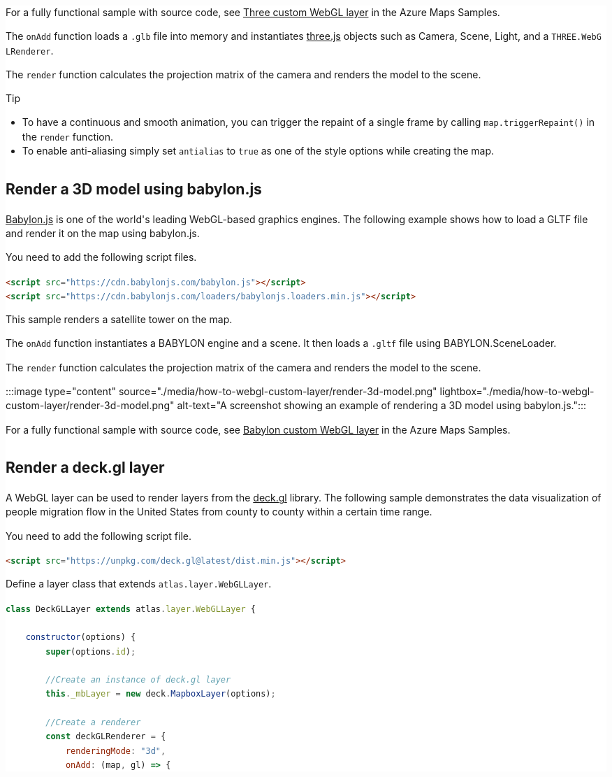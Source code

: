 For a fully functional sample with source code, see [Three custom WebGL layer] in the Azure Maps Samples.

The `onAdd` function loads a `.glb` file into memory and instantiates [three.js] objects such as Camera, Scene, Light, and a `THREE.WebGLRenderer`.

The `render` function calculates the projection matrix of the camera and renders the model to the scene.

>[!TIP]
>
> - To have a continuous and smooth animation, you can trigger the repaint of a single frame by calling `map.triggerRepaint()` in the `render` function.
> - To enable anti-aliasing simply set `antialias` to `true` as one of the style options while creating the map.

## Render a 3D model using babylon.js

[Babylon.js] is one of the world's leading WebGL-based graphics engines. The following example shows how to load a GLTF file and render it on the map using babylon.js.

You need to add the following script files.  

```html
<script src="https://cdn.babylonjs.com/babylon.js"></script> 
<script src="https://cdn.babylonjs.com/loaders/babylonjs.loaders.min.js"></script> 
```

This sample renders a satellite tower on the map.

The `onAdd` function instantiates a BABYLON engine and a scene. It then loads a `.gltf` file using BABYLON.SceneLoader.  

The `render` function calculates the projection matrix of the camera and renders the model to the scene.

:::image type="content" source="./media/how-to-webgl-custom-layer/render-3d-model.png" lightbox="./media/how-to-webgl-custom-layer/render-3d-model.png" alt-text="A screenshot showing an example of rendering a 3D model using babylon.js.":::

For a fully functional sample with source code, see [Babylon custom WebGL layer] in the Azure Maps Samples.

## Render a deck.gl layer

A WebGL layer can be used to render layers from the [deck.gl] library. The following sample demonstrates the data visualization of
people migration flow in the United States from county to county within a certain time range.

You need to add the following script file.

```html
<script src="https://unpkg.com/deck.gl@latest/dist.min.js"></script> 
```

Define a layer class that extends `atlas.layer.WebGLLayer`.

```js
class DeckGLLayer extends atlas.layer.WebGLLayer { 

    constructor(options) { 
        super(options.id); 

        //Create an instance of deck.gl layer 
        this._mbLayer = new deck.MapboxLayer(options); 

        //Create a renderer 
        const deckGLRenderer = { 
            renderingMode: "3d", 
            onAdd: (map, gl) => { 
```

[Babylon custom WebGL layer]: https://samples.azuremaps.com/?sample=babylon-custom-webgl-layer
[Babylon.js]: https://www.babylonjs.com/
[Deck GL custom WebGL layer]: https://samples.azuremaps.com/?sample=deck-gl-custom-webgl-layer
[deck.gl]: https://deck.gl/
[glTF]: https://www.khronos.org/gltf/
[MercatorPoint]: /javascript/api/azure-maps-control/atlas.data.mercatorpoint
[OpenGL ES]: https://www.khronos.org/opengles/
[Simple 2D WebGL layer]: https://samples.azuremaps.com/?sample=simple-2d-webgl-layer
[Three custom WebGL layer]: https://samples.azuremaps.com/?sample=three-custom-webgl-layer
[three.js]: https://threejs.org/
[WebGL]: https://developer.mozilla.org/en-US/docs/web/api/webgl_api/tutorial/getting_started_with_webgl
[WebGLLayer]: /javascript/api/azure-maps-control/atlas.layer.webgllayer
[WebGLLayerOptions]: /javascript/api/azure-maps-control/atlas.webgllayeroptions
[WebGLRenderer interface]: /javascript/api/azure-maps-control/atlas.webglrenderer